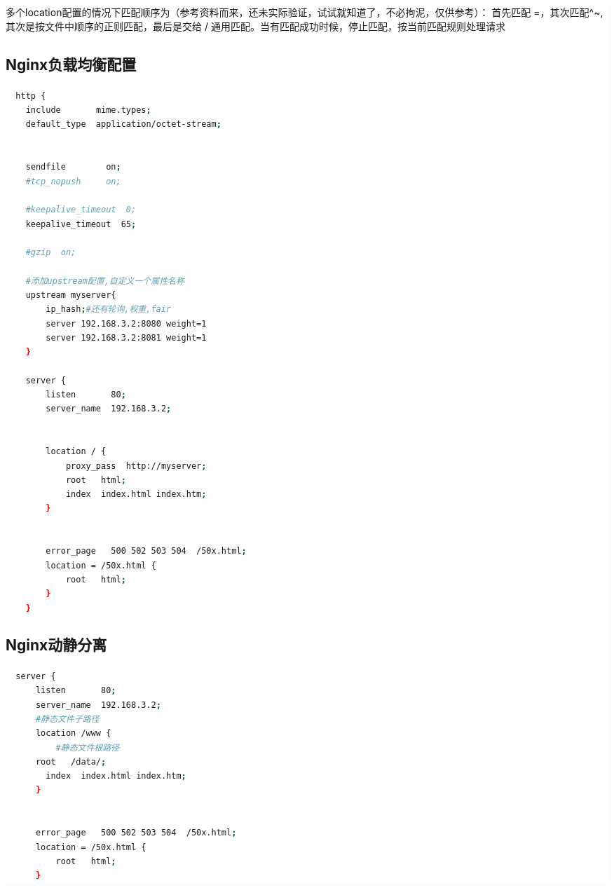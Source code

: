 多个location配置的情况下匹配顺序为（参考资料而来，还未实际验证，试试就知道了，不必拘泥，仅供参考）：
首先匹配 =，其次匹配^~, 其次是按文件中顺序的正则匹配，最后是交给 / 通用匹配。当有匹配成功时候，停止匹配，按当前匹配规则处理请求
   
 ## Nginx负载均衡配置
  

```bash
  http {
    include       mime.types;
    default_type  application/octet-stream;


    sendfile        on;
    #tcp_nopush     on;

    #keepalive_timeout  0;
    keepalive_timeout  65;

    #gzip  on;

	#添加upstream配置,自定义一个属性名称
	upstream myserver{
		ip_hash;#还有轮询,权重,fair
		server 192.168.3.2:8080 weight=1
		server 192.168.3.2:8081 weight=1
	}

    server {
        listen       80;
        server_name  192.168.3.2;

  
        location / {
           	proxy_pass	http://myserver;
        	root   html;
            index  index.html index.htm;
        }

      
        error_page   500 502 503 504  /50x.html;
        location = /50x.html {
            root   html;
        }
    }

```
 ## Nginx动静分离
   
  ```bash
    server {
        listen       80;
        server_name  192.168.3.2;
        #静态文件子路径
        location /www {
        	#静态文件根路径
       	root   /data/;
          index  index.html index.htm;
        }

      
        error_page   500 502 503 504  /50x.html;
        location = /50x.html {
            root   html;
        }
  ```